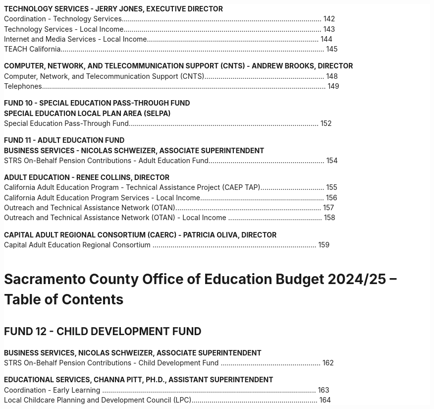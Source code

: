 
**TECHNOLOGY SERVICES - JERRY JONES, EXECUTIVE DIRECTOR**  
Coordination - Technology Services.................................................................................................... 142  
Technology Services - Local Income................................................................................................... 143  
Internet and Media Services - Local Income...................................................................................... 144  
TEACH California.................................................................................................................................... 145  

**COMPUTER, NETWORK, AND TELECOMMUNICATION SUPPORT (CNTS) - ANDREW BROOKS, DIRECTOR**  
Computer, Network, and Telecommunication Support (CNTS)............................................................ 148  
Telephones.............................................................................................................................................. 149  

**FUND 10 - SPECIAL EDUCATION PASS-THROUGH FUND**  
**SPECIAL EDUCATION LOCAL PLAN AREA (SELPA)**  
Special Education Pass-Through Fund............................................................................................... 152  

**FUND 11 - ADULT EDUCATION FUND**  
**BUSINESS SERVICES - NICOLAS SCHWEIZER, ASSOCIATE SUPERINTENDENT**  
STRS On-Behalf Pension Contributions - Adult Education Fund.......................................................... 154  

**ADULT EDUCATION - RENEE COLLINS, DIRECTOR**  
California Adult Education Program - Technical Assistance Project (CAEP TAP)................................ 155  
California Adult Education Program Services - Local Income.............................................................. 156  
Outreach and Technical Assistance Network (OTAN)......................................................................... 157  
Outreach and Technical Assistance Network (OTAN) - Local Income ............................................... 158  

**CAPITAL ADULT REGIONAL CONSORTIUM (CAERC) - PATRICIA OLIVA, DIRECTOR**  
Capital Adult Education Regional Consortium .................................................................................. 159  

# Sacramento County Office of Education Budget 2024/25 – Table of Contents

## FUND 12 - CHILD DEVELOPMENT FUND

**BUSINESS SERVICES, NICOLAS SCHWEIZER, ASSOCIATE SUPERINTENDENT**  
STRS On-Behalf Pension Contributions - Child Development Fund .................................................. 162

**EDUCATIONAL SERVICES, CHANNA PITT, PH.D., ASSISTANT SUPERINTENDENT**  
Coordination - Early Learning ........................................................................................................... 163  
Local Childcare Planning and Development Council (LPC)............................................................... 164
